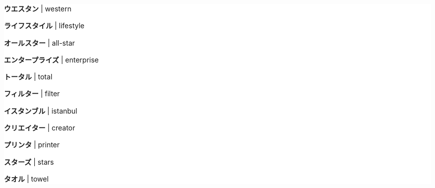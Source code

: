 
**ウエスタン** | western

<audio controls align="center" preload="none"><source src="https://api.wordbrewery.com/api/tts/speak?code={{ site.code }}&amp;languageId=Japanese&amp;text=ウエスタン"></source></audio>


**ライフスタイル** | lifestyle

<audio controls align="center" preload="none"><source src="https://api.wordbrewery.com/api/tts/speak?code={{ site.code }}&amp;languageId=Japanese&amp;text=ライフスタイル"></source></audio>


**オールスター** | all-star

<audio controls align="center" preload="none"><source src="https://api.wordbrewery.com/api/tts/speak?code={{ site.code }}&amp;languageId=Japanese&amp;text=オールスター"></source></audio>

**エンタープライズ** | enterprise

<audio controls align="center" preload="none"><source src="https://api.wordbrewery.com/api/tts/speak?code={{ site.code }}&amp;languageId=Japanese&amp;text=エンタープライズ"></source></audio>


**トータル** | total

<audio controls align="center" preload="none"><source src="https://api.wordbrewery.com/api/tts/speak?code={{ site.code }}&amp;languageId=Japanese&amp;text=トータル"></source></audio>


**フィルター** | filter

<audio controls align="center" preload="none"><source src="https://api.wordbrewery.com/api/tts/speak?code={{ site.code }}&amp;languageId=Japanese&amp;text=フィルター"></source></audio>


**イスタンブル** | istanbul

<audio controls align="center" preload="none"><source src="https://api.wordbrewery.com/api/tts/speak?code={{ site.code }}&amp;languageId=Japanese&amp;text=イスタンブル"></source></audio>


**クリエイター** | creator

<audio controls align="center" preload="none"><source src="https://api.wordbrewery.com/api/tts/speak?code={{ site.code }}&amp;languageId=Japanese&amp;text=クリエイター"></source></audio>


**プリンタ** | printer

<audio controls align="center" preload="none"><source src="https://api.wordbrewery.com/api/tts/speak?code={{ site.code }}&amp;languageId=Japanese&amp;text=プリンタ"></source></audio>


**スターズ** | stars

<audio controls align="center" preload="none"><source src="https://api.wordbrewery.com/api/tts/speak?code={{ site.code }}&amp;languageId=Japanese&amp;text=スターズ"></source></audio>


**タオル** | towel

<audio controls align="center" preload="none"><source src="https://api.wordbrewery.com/api/tts/speak?code={{ site.code }}&amp;languageId=Japanese&amp;text=タオル"></source></audio>
